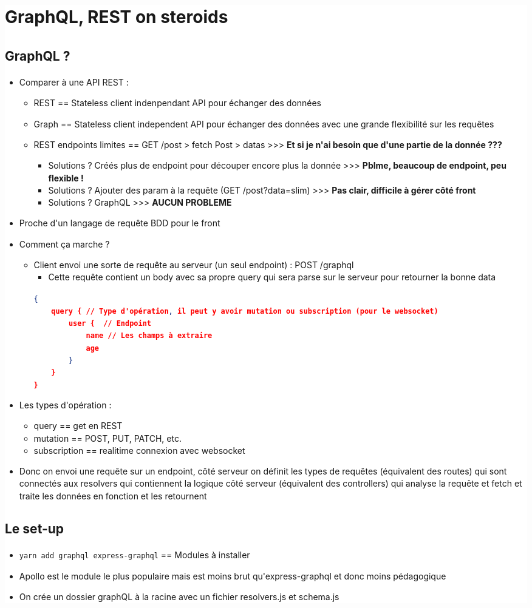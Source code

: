 # GraphQL, REST on steroids

## GraphQL ?

* Comparer à une API REST :
    * REST == Stateless client indenpendant API pour échanger des données
    * Graph == Stateless client independent API pour échanger des données avec une grande flexibilité sur les requêtes

    * REST endpoints limites == GET /post > fetch Post > datas >>> __Et si je n'ai besoin que d'une partie de la donnée ???__
        * Solutions ? Créés plus de endpoint pour découper encore plus la donnée >>> __Pblme, beaucoup de endpoint, peu flexible !__
        * Solutions ? Ajouter des param à la requête (GET /post?data=slim) >>> __Pas clair, difficile à gérer côté front__
        * Solutions ? GraphQL >>> __AUCUN PROBLEME__

* Proche d'un langage de requête BDD pour le front

* Comment ça marche ?
    * Client envoi une sorte de requête au serveur (un seul endpoint)  : POST /graphql
        * Cette requête contient un body avec sa propre query qui sera parse sur le serveur pour retourner la bonne data
        ```json
        {
            query { // Type d'opération, il peut y avoir mutation ou subscription (pour le websocket)
                user {  // Endpoint
                    name // Les champs à extraire 
                    age
                }
            }
        }
        ```

* Les types d'opération :
    * query == get en REST
    * mutation == POST, PUT, PATCH, etc.
    * subscription ==  realitime connexion avec websocket

* Donc on envoi une requête sur un endpoint, côté serveur on définit les types de requêtes (équivalent des routes) qui sont connectés aux resolvers qui contiennent la logique côté serveur (équivalent des controllers) qui analyse la requête et fetch et traite les données en fonction et les retournent

## Le set-up

* `yarn add graphql express-graphql` == Modules à installer
* Apollo est le module le plus populaire mais est moins brut qu'express-graphql et donc moins pédagogique

* On crée un dossier graphQL à la racine avec un fichier resolvers.js et schema.js
